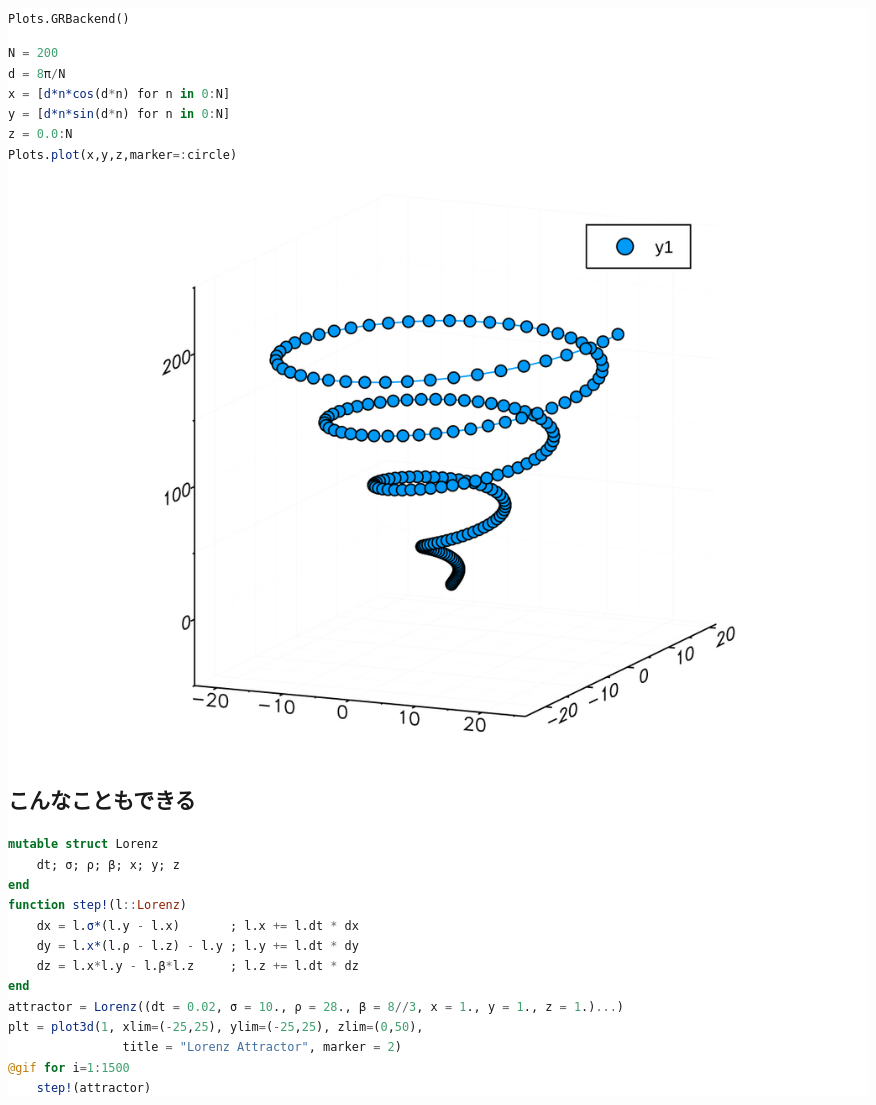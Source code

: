 


    Plots.GRBackend()




```julia
N = 200
d = 8π/N
x = [d*n*cos(d*n) for n in 0:N]
y = [d*n*sin(d*n) for n in 0:N]
z = 0.0:N
Plots.plot(x,y,z,marker=:circle)
```




![svg](output_20_0.svg)



## こんなこともできる


```julia
mutable struct Lorenz
    dt; σ; ρ; β; x; y; z
end
function step!(l::Lorenz)
    dx = l.σ*(l.y - l.x)       ; l.x += l.dt * dx
    dy = l.x*(l.ρ - l.z) - l.y ; l.y += l.dt * dy
    dz = l.x*l.y - l.β*l.z     ; l.z += l.dt * dz
end
attractor = Lorenz((dt = 0.02, σ = 10., ρ = 28., β = 8//3, x = 1., y = 1., z = 1.)...)
plt = plot3d(1, xlim=(-25,25), ylim=(-25,25), zlim=(0,50),
                title = "Lorenz Attractor", marker = 2)
@gif for i=1:1500
    step!(attractor)
```